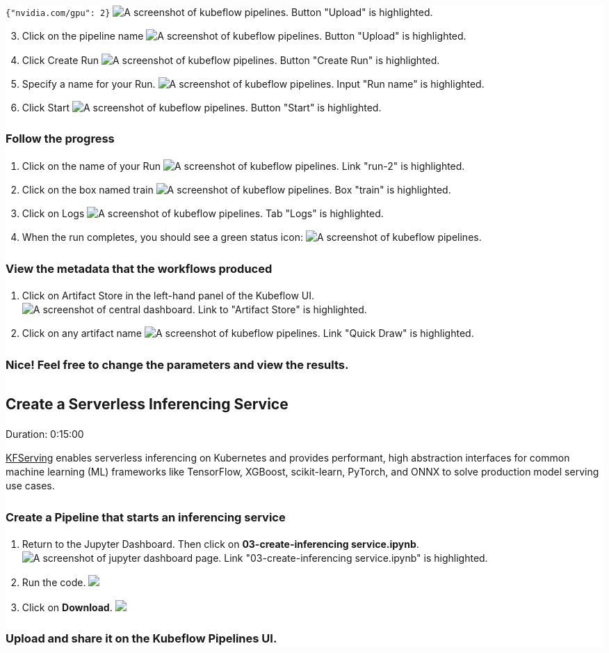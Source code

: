 ```{"nvidia.com/gpu": 2}```
![A screenshot of kubeflow pipelines. Button "Upload" is highlighted.](assets/upload-pipeline.png)

3. Click on the pipeline name
![A screenshot of kubeflow pipelines. Button "Upload" is highlighted.](assets/click-pipeline-train.png)

4. Click Create Run
![A screenshot of kubeflow pipelines. Button "Create Run" is highlighted.](assets/create-run-train.png)

5. Specify a name for your Run.
![A screenshot of kubeflow pipelines. Input "Run name" is highlighted.](assets/run-name-train.png)

6. Click Start
![A screenshot of kubeflow pipelines. Button "Start" is highlighted.](assets/start-run-train.png)

### Follow the progress

1. Click on the name of your Run
![A screenshot of kubeflow pipelines. Link "run-2" is highlighted.](assets/run-link.png)

2. Click on the box named train
![A screenshot of kubeflow pipelines. Box "train" is highlighted.](assets/run-step.png)

3. Click on Logs
![A screenshot of kubeflow pipelines. Tab "Logs" is highlighted.](assets/view-logs.png)

4. When the run completes, you should see a green status icon:
![A screenshot of kubeflow pipelines.](assets/run-complete.png)

### View the metadata that the workflows produced

1. Click on Artifact Store in the left-hand panel of the Kubeflow UI.
![A screenshot of central dashboard. Link to "Artifact Store" is highlighted.](assets/link-artifact-store.png)

2. Click on any artifact name
![A screenshot of kubeflow pipelines. Link "Quick Draw" is highlighted.](assets/metadata-link.png)

### Nice! Feel free to change the parameters and view the results.

## Create a Serverless Inferencing Service
Duration: 0:15:00

[KFServing](https://www.kubeflow.org/docs/components/serving/kfserving/) enables serverless inferencing on Kubernetes and provides performant, high abstraction interfaces for common machine learning (ML) frameworks like TensorFlow, XGBoost, scikit-learn, PyTorch, and ONNX to solve production model serving use cases.

### Create a Pipeline that starts an inferencing service

1. Return to the Jupyter Dashboard. Then click on **03-create-inferencing service.ipynb**.
![A screenshot of jupyter dashboard page. Link "03-create-inferencing service.ipynb" is highlighted.](assets/jupyter-dashboard-5.png)

2. Run the code.
![](assets/run-cells-training.png)

3. Click on **Download**.
![](assets/download-pipeline.png)

### Upload and share it on the Kubeflow Pipelines UI.

```